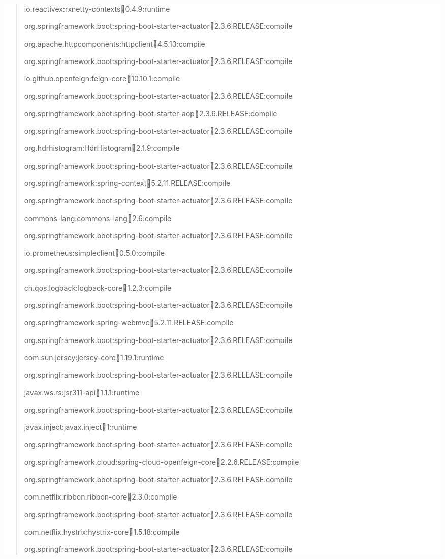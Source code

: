 >
> io.reactivex:rxnetty-contexts:jar:0.4.9:runtime
>
> org.springframework.boot:spring-boot-starter-actuator:jar:2.3.6.RELEASE:compile
>
> org.apache.httpcomponents:httpclient:jar:4.5.13:compile
>
> org.springframework.boot:spring-boot-starter-actuator:jar:2.3.6.RELEASE:compile
>
> io.github.openfeign:feign-core:jar:10.10.1:compile
>
> org.springframework.boot:spring-boot-starter-actuator:jar:2.3.6.RELEASE:compile
>
> org.springframework.boot:spring-boot-starter-aop:jar:2.3.6.RELEASE:compile
>
> org.springframework.boot:spring-boot-starter-actuator:jar:2.3.6.RELEASE:compile
>
> org.hdrhistogram:HdrHistogram:jar:2.1.9:compile
>
> org.springframework.boot:spring-boot-starter-actuator:jar:2.3.6.RELEASE:compile
>
> org.springframework:spring-context:jar:5.2.11.RELEASE:compile
>
> org.springframework.boot:spring-boot-starter-actuator:jar:2.3.6.RELEASE:compile
>
> commons-lang:commons-lang:jar:2.6:compile
>
> org.springframework.boot:spring-boot-starter-actuator:jar:2.3.6.RELEASE:compile
>
> io.prometheus:simpleclient:jar:0.5.0:compile
>
> org.springframework.boot:spring-boot-starter-actuator:jar:2.3.6.RELEASE:compile
>
> ch.qos.logback:logback-core:jar:1.2.3:compile
>
> org.springframework.boot:spring-boot-starter-actuator:jar:2.3.6.RELEASE:compile
>
> org.springframework:spring-webmvc:jar:5.2.11.RELEASE:compile
>
> org.springframework.boot:spring-boot-starter-actuator:jar:2.3.6.RELEASE:compile
>
> com.sun.jersey:jersey-core:jar:1.19.1:runtime
>
> org.springframework.boot:spring-boot-starter-actuator:jar:2.3.6.RELEASE:compile
>
> javax.ws.rs:jsr311-api:jar:1.1.1:runtime
>
> org.springframework.boot:spring-boot-starter-actuator:jar:2.3.6.RELEASE:compile
>
> javax.inject:javax.inject:jar:1:runtime
>
> org.springframework.boot:spring-boot-starter-actuator:jar:2.3.6.RELEASE:compile
>
> org.springframework.cloud:spring-cloud-openfeign-core:jar:2.2.6.RELEASE:compile
>
> org.springframework.boot:spring-boot-starter-actuator:jar:2.3.6.RELEASE:compile
>
> com.netflix.ribbon:ribbon-core:jar:2.3.0:compile
>
> org.springframework.boot:spring-boot-starter-actuator:jar:2.3.6.RELEASE:compile
>
> com.netflix.hystrix:hystrix-core:jar:1.5.18:compile
>
> org.springframework.boot:spring-boot-starter-actuator:jar:2.3.6.RELEASE:compile
